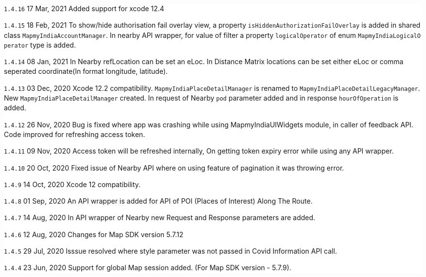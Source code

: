   `1.4.16`                                                  17 Mar, 2021                                              Added support for xcode 12.4

  `1.4.15`                                                  18 Feb, 2021                                              To show/hide authorisation fail overlay view, a property
                                                                                                                      `isHiddenAuthorizationFailOverlay` is added in shared
                                                                                                                      class `MapmyIndiaAccountManager`. In nearby API wrapper,
                                                                                                                      for value of filter a property `logicalOperator` of enum
                                                                                                                      `MapmyIndiaLogicalOperator` type is added.

  `1.4.14`                                                  08 Jan, 2021                                              In Nearby refLocation can be set an eLoc. In Distance
                                                                                                                      Matrix locations can be set either eLoc or comma
                                                                                                                      seperated coordinate(In format longitude, latitude).

  `1.4.13`                                                  03 Dec, 2020                                              Xcode 12.2 compatibility. `MapmyIndiaPlaceDetailManager`
                                                                                                                      is renamed to `MapmyIndiaPlaceDetailLegacyManager`. New
                                                                                                                      `MapmyIndiaPlaceDetailManager` created. In request of
                                                                                                                      Nearby `pod` parameter added and in response
                                                                                                                      `hourOfOperation` is added.

  `1.4.12`                                                  26 Nov, 2020                                              Bug is fixed where app was crashing while using
                                                                                                                      MapmyIndiaUIWidgets module, in caller of feedback API.
                                                                                                                      Code improved for refreshing access token.

  `1.4.11`                                                  09 Nov, 2020                                              Access token will be refreshed internally, On getting
                                                                                                                      token expiry error while using any API wrapper.

  `1.4.10`                                                  20 Oct, 2020                                              Fixed issue of Nearby API where on using feature of
                                                                                                                      pagination it was throwing error.

  `1.4.9`                                                   14 Oct, 2020                                              Xcode 12 compatibility.

  `1.4.8`                                                   01 Sep, 2020                                              An API wrapper is added for API of POI (Places of
                                                                                                                      Interest) Along The Route.

  `1.4.7`                                                   14 Aug, 2020                                              In API wrapper of Nearby new Request and Response
                                                                                                                      parameters are added.

  `1.4.6`                                                   12 Aug, 2020                                              Changes for Map SDK version 5.7.12

  `1.4.5`                                                   29 Jul, 2020                                              Isssue resolved where style parameter was not passed in
                                                                                                                      Covid Information API call.

  `1.4.4`                                                   23 Jun, 2020                                              Support for global Map session added. (For Map SDK
                                                                                                                      version - 5.7.9).
